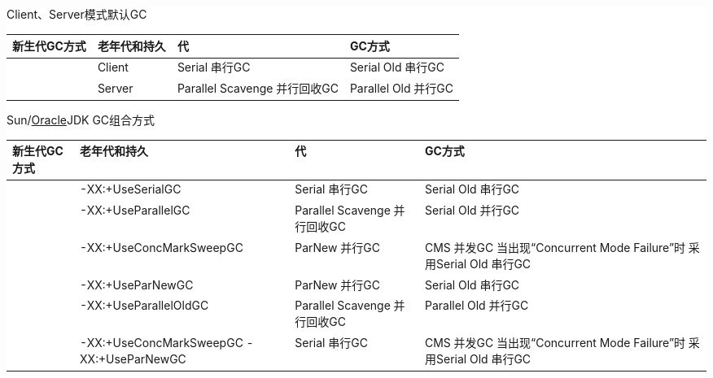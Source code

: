 Client、Server模式默认GC

| 新生代GC方式 | 老年代和持久 | **代** | GC方式 |
| :--- | :--- | :--- | :--- |
|  | Client | Serial 串行GC | Serial Old 串行GC |
|  | Server | Parallel Scavenge  并行回收GC | Parallel Old 并行GC |

Sun/[Oracle](http://lib.csdn.net/base/oracle)JDK GC组合方式

| 新生代GC方式 | 老年代和持久 | **代** | GC方式 |
| :--- | :--- | :--- | :--- |
|  | -XX:+UseSerialGC | Serial 串行GC | Serial Old 串行GC |
|  | -XX:+UseParallelGC | Parallel Scavenge  并行回收GC | Serial Old  并行GC |
|  | -XX:+UseConcMarkSweepGC | ParNew 并行GC | CMS 并发GC  当出现“Concurrent Mode Failure”时 采用Serial Old 串行GC |
|  | -XX:+UseParNewGC | ParNew 并行GC | Serial Old 串行GC |
|  | -XX:+UseParallelOldGC | Parallel Scavenge  并行回收GC | Parallel Old 并行GC |
|  | -XX:+UseConcMarkSweepGC -XX:+UseParNewGC | Serial 串行GC | CMS 并发GC  当出现“Concurrent Mode Failure”时 采用Serial Old 串行GC |



